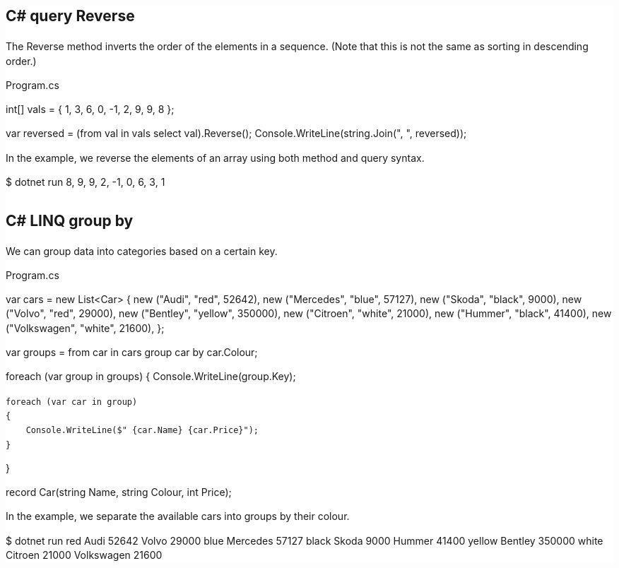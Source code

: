 ## C# query Reverse

The Reverse method inverts the order of the elements in a sequence.
(Note that this is not the same as sorting in descending order.)

Program.cs
  

int[] vals = { 1, 3, 6, 0, -1, 2, 9, 9, 8 };

var reversed = (from val in vals select val).Reverse();
Console.WriteLine(string.Join(", ", reversed));

In the example, we reverse the elements of an array using both method and query
syntax.

$ dotnet run
8, 9, 9, 2, -1, 0, 6, 3, 1

## C# LINQ group by

We can group data into categories based on a certain key.

Program.cs
  

var cars = new List&lt;Car&gt;
{
    new ("Audi", "red", 52642),
    new ("Mercedes", "blue", 57127),
    new ("Skoda", "black", 9000),
    new ("Volvo", "red", 29000),
    new ("Bentley", "yellow", 350000),
    new ("Citroen", "white", 21000),
    new ("Hummer", "black", 41400),
    new ("Volkswagen", "white", 21600),
};

var groups = from car in cars
             group car by car.Colour;

foreach (var group in groups)
{
    Console.WriteLine(group.Key);

    foreach (var car in group)
    {
        Console.WriteLine($" {car.Name} {car.Price}");
    }
}

record Car(string Name, string Colour, int Price);

In the example, we separate the available cars into groups by their colour.

$ dotnet run
red
  Audi 52642
  Volvo 29000
blue
  Mercedes 57127
black
  Skoda 9000
  Hummer 41400
yellow
  Bentley 350000
white
  Citroen 21000
  Volkswagen 21600
